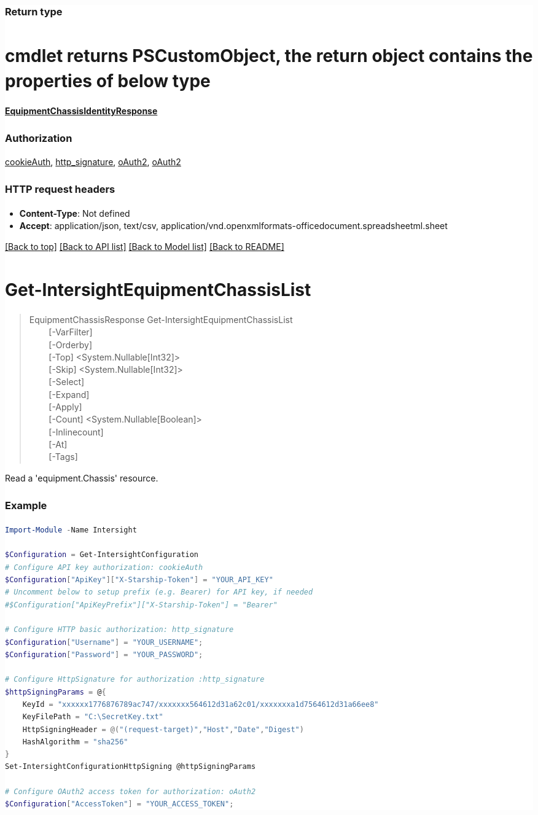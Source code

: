 ### Return type
# cmdlet returns PSCustomObject, the return object contains the properties of below type
[**EquipmentChassisIdentityResponse**](EquipmentChassisIdentityResponse.md)

### Authorization

[cookieAuth](../README.md#cookieAuth), [http_signature](../README.md#http_signature), [oAuth2](../README.md#oAuth2), [oAuth2](../README.md#oAuth2)

### HTTP request headers

 - **Content-Type**: Not defined
 - **Accept**: application/json, text/csv, application/vnd.openxmlformats-officedocument.spreadsheetml.sheet

[[Back to top]](#) [[Back to API list]](../README.md#documentation-for-api-endpoints) [[Back to Model list]](../README.md#documentation-for-models) [[Back to README]](../README.md)

<a name="Get-IntersightEquipmentChassisList"></a>
# **Get-IntersightEquipmentChassisList**
> EquipmentChassisResponse Get-IntersightEquipmentChassisList<br>
> &nbsp;&nbsp;&nbsp;&nbsp;&nbsp;&nbsp;&nbsp;&nbsp;[-VarFilter] <String><br>
> &nbsp;&nbsp;&nbsp;&nbsp;&nbsp;&nbsp;&nbsp;&nbsp;[-Orderby] <String><br>
> &nbsp;&nbsp;&nbsp;&nbsp;&nbsp;&nbsp;&nbsp;&nbsp;[-Top] <System.Nullable[Int32]><br>
> &nbsp;&nbsp;&nbsp;&nbsp;&nbsp;&nbsp;&nbsp;&nbsp;[-Skip] <System.Nullable[Int32]><br>
> &nbsp;&nbsp;&nbsp;&nbsp;&nbsp;&nbsp;&nbsp;&nbsp;[-Select] <String><br>
> &nbsp;&nbsp;&nbsp;&nbsp;&nbsp;&nbsp;&nbsp;&nbsp;[-Expand] <String><br>
> &nbsp;&nbsp;&nbsp;&nbsp;&nbsp;&nbsp;&nbsp;&nbsp;[-Apply] <String><br>
> &nbsp;&nbsp;&nbsp;&nbsp;&nbsp;&nbsp;&nbsp;&nbsp;[-Count] <System.Nullable[Boolean]><br>
> &nbsp;&nbsp;&nbsp;&nbsp;&nbsp;&nbsp;&nbsp;&nbsp;[-Inlinecount] <String><br>
> &nbsp;&nbsp;&nbsp;&nbsp;&nbsp;&nbsp;&nbsp;&nbsp;[-At] <String><br>
> &nbsp;&nbsp;&nbsp;&nbsp;&nbsp;&nbsp;&nbsp;&nbsp;[-Tags] <String><br>

Read a 'equipment.Chassis' resource.

### Example
```powershell
Import-Module -Name Intersight

$Configuration = Get-IntersightConfiguration
# Configure API key authorization: cookieAuth
$Configuration["ApiKey"]["X-Starship-Token"] = "YOUR_API_KEY"
# Uncomment below to setup prefix (e.g. Bearer) for API key, if needed
#$Configuration["ApiKeyPrefix"]["X-Starship-Token"] = "Bearer"

# Configure HTTP basic authorization: http_signature
$Configuration["Username"] = "YOUR_USERNAME";
$Configuration["Password"] = "YOUR_PASSWORD";

# Configure HttpSignature for authorization :http_signature
$httpSigningParams = @{
    KeyId = "xxxxxx1776876789ac747/xxxxxxx564612d31a62c01/xxxxxxxa1d7564612d31a66ee8"
    KeyFilePath = "C:\SecretKey.txt"
    HttpSigningHeader = @("(request-target)","Host","Date","Digest")
    HashAlgorithm = "sha256"
}
Set-IntersightConfigurationHttpSigning @httpSigningParams

# Configure OAuth2 access token for authorization: oAuth2
$Configuration["AccessToken"] = "YOUR_ACCESS_TOKEN";
```
